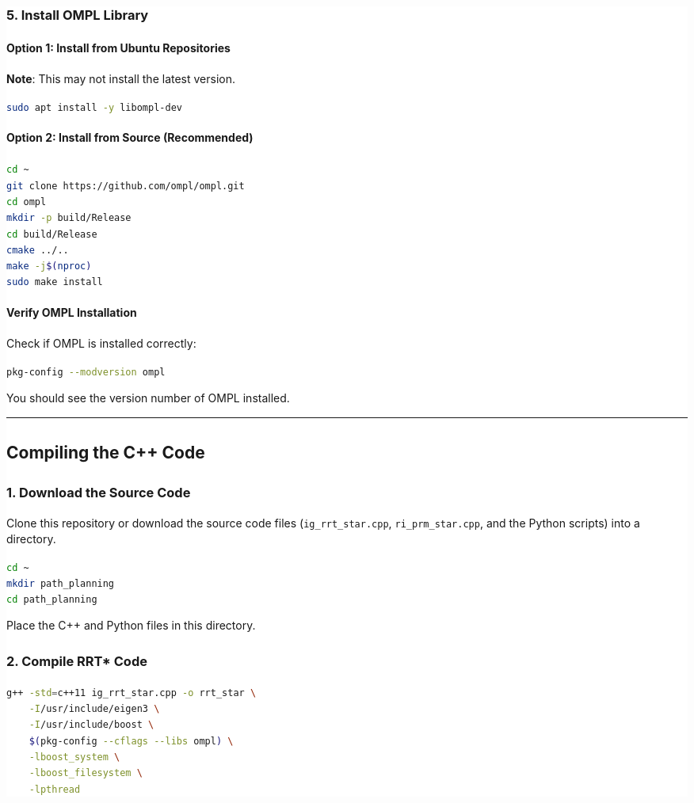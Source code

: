 ### 5. Install OMPL Library

#### Option 1: Install from Ubuntu Repositories

**Note**: This may not install the latest version.

```bash
sudo apt install -y libompl-dev
```

#### Option 2: Install from Source (Recommended)

```bash
cd ~
git clone https://github.com/ompl/ompl.git
cd ompl
mkdir -p build/Release
cd build/Release
cmake ../..
make -j$(nproc)
sudo make install
```

#### Verify OMPL Installation

Check if OMPL is installed correctly:

```bash
pkg-config --modversion ompl
```

You should see the version number of OMPL installed.

---

## Compiling the C++ Code

### 1. Download the Source Code

Clone this repository or download the source code files (`ig_rrt_star.cpp`, `ri_prm_star.cpp`, and the Python scripts) into a directory.

```bash
cd ~
mkdir path_planning
cd path_planning
```

Place the C++ and Python files in this directory.

### 2. Compile RRT* Code

```bash
g++ -std=c++11 ig_rrt_star.cpp -o rrt_star \
    -I/usr/include/eigen3 \
    -I/usr/include/boost \
    $(pkg-config --cflags --libs ompl) \
    -lboost_system \
    -lboost_filesystem \
    -lpthread
```
